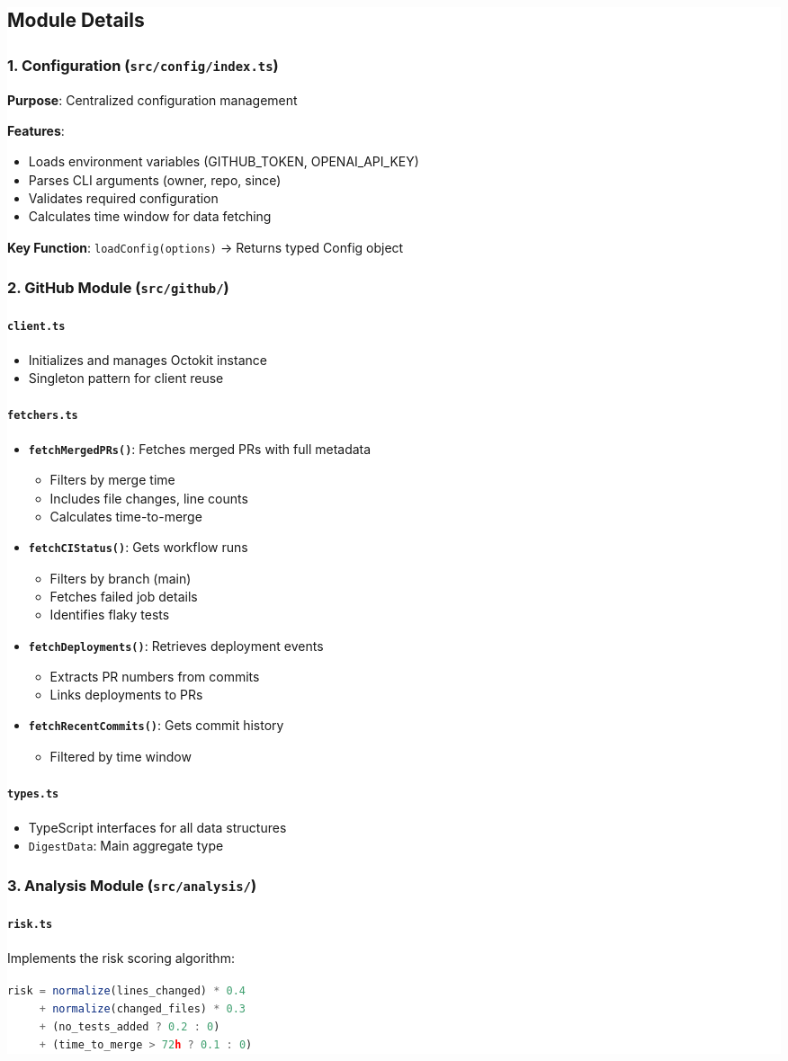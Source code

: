 ## Module Details

### 1. Configuration (`src/config/index.ts`)

**Purpose**: Centralized configuration management

**Features**:
- Loads environment variables (GITHUB_TOKEN, OPENAI_API_KEY)
- Parses CLI arguments (owner, repo, since)
- Validates required configuration
- Calculates time window for data fetching

**Key Function**: `loadConfig(options)` → Returns typed Config object

### 2. GitHub Module (`src/github/`)

#### `client.ts`
- Initializes and manages Octokit instance
- Singleton pattern for client reuse

#### `fetchers.ts`
- **`fetchMergedPRs()`**: Fetches merged PRs with full metadata
  - Filters by merge time
  - Includes file changes, line counts
  - Calculates time-to-merge
  
- **`fetchCIStatus()`**: Gets workflow runs
  - Filters by branch (main)
  - Fetches failed job details
  - Identifies flaky tests

- **`fetchDeployments()`**: Retrieves deployment events
  - Extracts PR numbers from commits
  - Links deployments to PRs

- **`fetchRecentCommits()`**: Gets commit history
  - Filtered by time window

#### `types.ts`
- TypeScript interfaces for all data structures
- `DigestData`: Main aggregate type

### 3. Analysis Module (`src/analysis/`)

#### `risk.ts`
Implements the risk scoring algorithm:

```typescript
risk = normalize(lines_changed) * 0.4
     + normalize(changed_files) * 0.3
     + (no_tests_added ? 0.2 : 0)
     + (time_to_merge > 72h ? 0.1 : 0)
```
